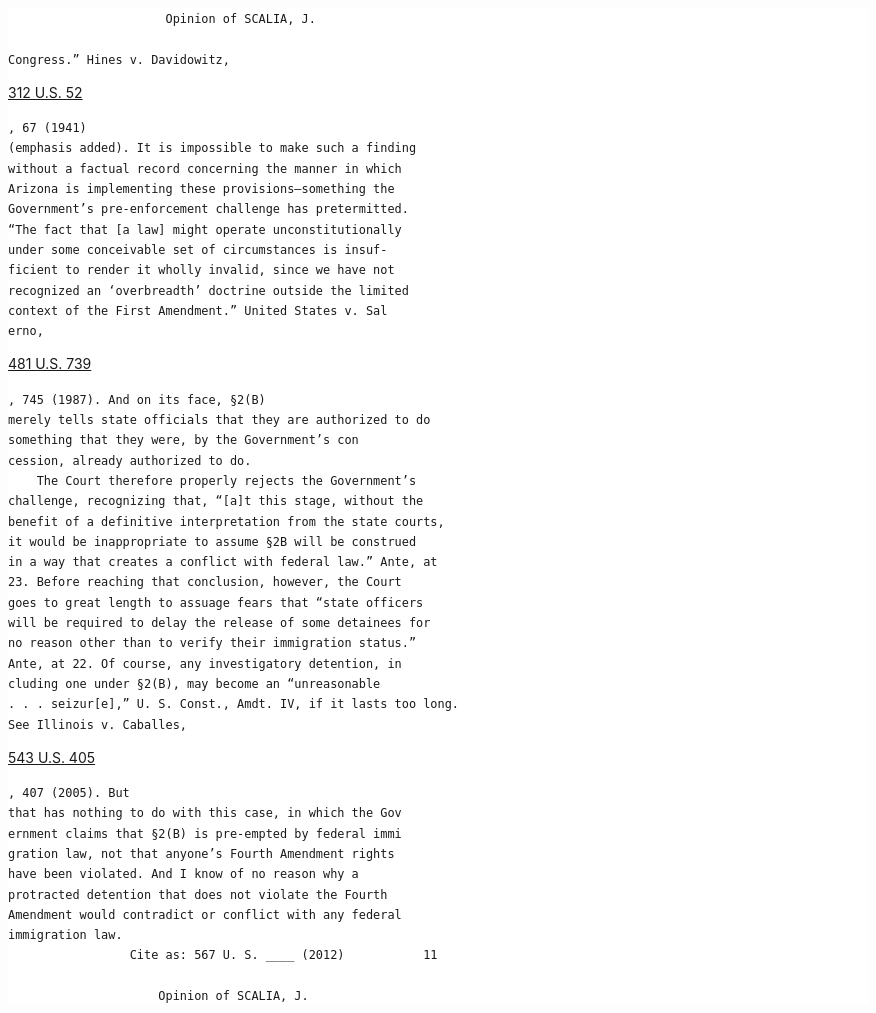                           Opinion of SCALIA, J.
    
    Congress.” Hines v. Davidowitz, 

[312 U.S. 52](/opinion/103438/hines-v-davidowitz/)

    
    
    , 67 (1941)
    (emphasis added). It is impossible to make such a finding
    without a factual record concerning the manner in which
    Arizona is implementing these provisions—something the
    Government’s pre-enforcement challenge has pretermitted.
    “The fact that [a law] might operate unconstitutionally
    under some conceivable set of circumstances is insuf-
    ficient to render it wholly invalid, since we have not
    recognized an ‘overbreadth’ doctrine outside the limited
    context of the First Amendment.” United States v. Sal­
    erno, 

[481 U.S. 739](/opinion/111891/united-states-v-salerno/)

    
    
    , 745 (1987). And on its face, §2(B)
    merely tells state officials that they are authorized to do
    something that they were, by the Government’s con­
    cession, already authorized to do.
        The Court therefore properly rejects the Government’s
    challenge, recognizing that, “[a]t this stage, without the
    benefit of a definitive interpretation from the state courts,
    it would be inappropriate to assume §2B will be construed
    in a way that creates a conflict with federal law.” Ante, at
    23. Before reaching that conclusion, however, the Court
    goes to great length to assuage fears that “state officers
    will be required to delay the release of some detainees for
    no reason other than to verify their immigration status.”
    Ante, at 22. Of course, any investigatory detention, in­
    cluding one under §2(B), may become an “unreasonable
    . . . seizur[e],” U. S. Const., Amdt. IV, if it lasts too long.
    See Illinois v. Caballes, 

[543 U.S. 405](/opinion/137742/illinois-v-caballes/)

    
    
    , 407 (2005). But
    that has nothing to do with this case, in which the Gov­
    ernment claims that §2(B) is pre-empted by federal immi­
    gration law, not that anyone’s Fourth Amendment rights
    have been violated. And I know of no reason why a
    protracted detention that does not violate the Fourth
    Amendment would contradict or conflict with any federal
    immigration law.
                     Cite as: 567 U. S. ____ (2012)           11
    
                         Opinion of SCALIA, J.
    